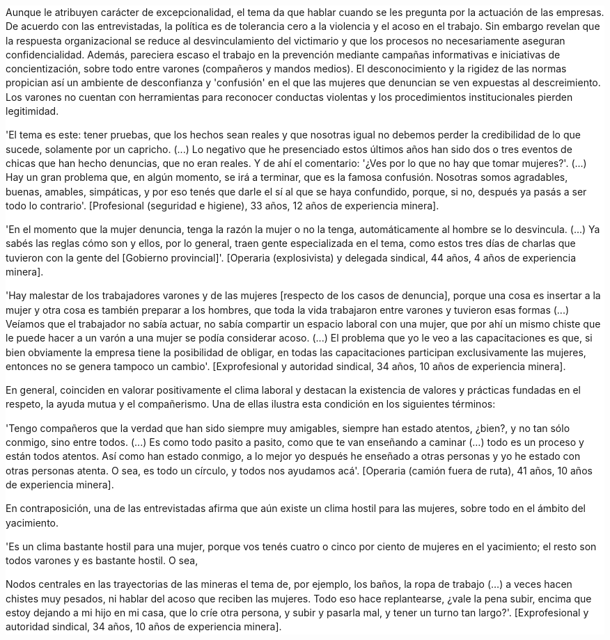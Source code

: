 Aunque le atribuyen carácter de excepcionalidad, el tema da que hablar cuando se les pregunta por la actuación de las empresas. De acuerdo con las entrevistadas, la política es de tolerancia cero a la violencia y el acoso en el trabajo. Sin embargo revelan que la respuesta organizacional se reduce al desvinculamiento del victimario y que los procesos no necesariamente aseguran confidencialidad. Además, pareciera escaso el trabajo en la prevención mediante campañas informativas e iniciativas de concientización, sobre todo entre varones (compañeros y mandos medios). El desconocimiento y la rigidez de las normas propician así un ambiente de desconfianza y 'confusión' en el que las mujeres que denuncian se ven expuestas al descreimiento. Los varones no cuentan con herramientas para reconocer conductas violentas y los procedimientos institucionales pierden legitimidad.

'El tema es este: tener pruebas, que los hechos sean reales y que nosotras igual no debemos perder la credibilidad de lo que sucede, solamente por un capricho. (...) Lo negativo que he presenciado estos últimos años han sido dos o tres eventos de chicas que han hecho denuncias, que no eran reales. Y de ahí el comentario: '¿Ves por lo que no hay que tomar mujeres?'. (...) Hay un gran problema que, en algún momento, se irá a terminar, que es la famosa confusión. Nosotras somos agradables, buenas, amables, simpáticas, y por eso tenés que darle el sí al que se haya confundido, porque, si no, después ya pasás a ser todo lo contrario'.  [Profesional (seguridad e higiene), 33 años, 12 años de experiencia minera].

'En el momento que la mujer denuncia, tenga la razón la mujer o no la tenga, automáticamente al hombre se lo desvincula. (...) Ya sabés las reglas cómo son y ellos, por lo general, traen gente especializada en el tema, como estos tres días de charlas que tuvieron con la gente del [Gobierno provincial]'. [Operaria (explosivista) y delegada sindical, 44 años, 4 años de experiencia minera].

'Hay malestar de los trabajadores varones y de las mujeres [respecto de los casos de denuncia], porque una cosa es insertar a la mujer y otra cosa es también preparar a los hombres, que toda la vida trabajaron entre varones y tuvieron esas formas (...) Veíamos que el trabajador no sabía actuar, no sabía compartir un espacio laboral con una mujer, que por ahí un mismo chiste que le puede hacer a un varón a una mujer se podía considerar acoso. (...) El problema que yo le veo a las capacitaciones es que, si bien obviamente la empresa tiene la posibilidad de obligar, en todas las capacitaciones participan exclusivamente las mujeres, entonces no se genera tampoco un cambio'. [Exprofesional y autoridad sindical, 34 años, 10 años de experiencia minera].

En general, coinciden en valorar positivamente el clima laboral y destacan la existencia de valores y prácticas fundadas en el respeto, la ayuda mutua y el compañerismo. Una de ellas ilustra esta condición en los siguientes términos:

'Tengo compañeros que la verdad que han sido siempre muy amigables, siempre han estado atentos, ¿bien?, y no tan sólo conmigo, sino entre todos. (...) Es como todo pasito a pasito, como que te van enseñando a caminar (…) todo es un proceso y están todos atentos. Así como han estado conmigo, a lo mejor yo después he enseñado a otras personas y yo he estado con otras personas atenta. O sea, es todo un círculo, y todos nos ayudamos acá'. [Operaria (camión fuera de ruta), 41 años, 10 años de experiencia minera].

En contraposición, una de las entrevistadas afirma que aún existe un clima hostil para las mujeres, sobre todo en el ámbito del yacimiento.

'Es un clima bastante hostil para una mujer, porque vos tenés cuatro o cinco por ciento de mujeres en el yacimiento; el resto son todos varones y es bastante hostil. O sea,

Nodos centrales en las trayectorias de las mineras el tema de, por ejemplo, los baños, la ropa de trabajo (…) a veces hacen chistes muy pesados, ni hablar del acoso que reciben las mujeres. Todo eso hace replantearse, ¿vale la pena subir, encima que estoy dejando a mi hijo en mi casa, que lo críe otra persona, y subir y pasarla mal, y tener un turno tan largo?'. [Exprofesional y autoridad sindical, 34 años, 10 años de experiencia minera].
